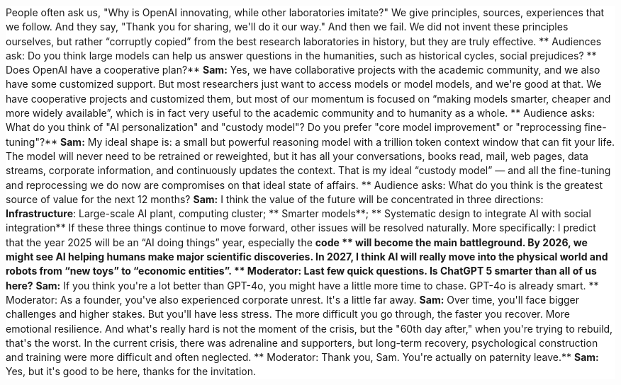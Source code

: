 People often ask us, "Why is OpenAI innovating, while other laboratories imitate?" We give principles, sources, experiences that we follow. And they say, "Thank you for sharing, we'll do it our way." And then we fail.
We did not invent these principles ourselves, but rather “corruptly copied” from the best research laboratories in history, but they are truly effective.
** Audiences ask: Do you think large models can help us answer questions in the humanities, such as historical cycles, social prejudices? ** Does OpenAI have a cooperative plan?**
**Sam:** Yes, we have collaborative projects with the academic community, and we also have some customized support. But most researchers just want to access models or model models, and we're good at that.
We have cooperative projects and customized them, but most of our momentum is focused on “making models smarter, cheaper and more widely available”, which is in fact very useful to the academic community and to humanity as a whole.
** Audience asks: What do you think of "AI personalization" and "custody model"? Do you prefer "core model improvement" or "reprocessing fine-tuning"?**
**Sam:** My ideal shape is: a small but powerful reasoning model with a trillion token context window that can fit your life.
The model will never need to be retrained or reweighted, but it has all your conversations, books read, mail, web pages, data streams, corporate information, and continuously updates the context.
That is my ideal “custody model” — and all the fine-tuning and reprocessing we do now are compromises on that ideal state of affairs.
** Audience asks: What do you think is the greatest source of value for the next 12 months?
**Sam:** I think the value of the future will be concentrated in three directions:
**Infrastructure**: Large-scale AI plant, computing cluster;
** Smarter models**;
** Systematic design to integrate AI with social integration**
If these three things continue to move forward, other issues will be resolved naturally.
More specifically: I predict that the year 2025 will be an “AI doing things” year, especially the **code ** will become the main battleground. By 2026, we might see AI helping humans make major scientific discoveries. In 2027, I think AI will really move into the physical world and robots from “new toys” to “economic entities”.
** Moderator: Last few quick questions. Is ChatGPT 5 smarter than all of us here?**
**Sam:** If you think you're a lot better than GPT-4o, you might have a little more time to chase. GPT-4o is already smart.
** Moderator: As a founder, you've also experienced corporate unrest. It's a little far away.
**Sam:** Over time, you'll face bigger challenges and higher stakes. But you'll have less stress.
The more difficult you go through, the faster you recover. More emotional resilience.
And what's really hard is not the moment of the crisis, but the "60th day after," when you're trying to rebuild, that's the worst.
In the current crisis, there was adrenaline and supporters, but long-term recovery, psychological construction and training were more difficult and often neglected.
** Moderator: Thank you, Sam. You're actually on paternity leave.**
**Sam:** Yes, but it's good to be here, thanks for the invitation.
